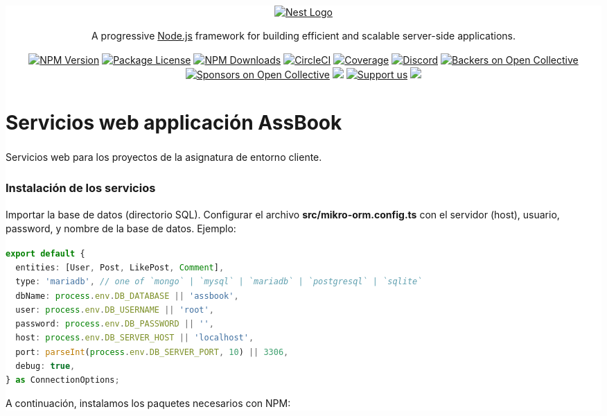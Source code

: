 <p align="center">
  <a href="http://nestjs.com/" target="blank"><img src="https://nestjs.com/img/logo-small.svg" width="200" alt="Nest Logo" /></a>
</p>

[circleci-image]: https://img.shields.io/circleci/build/github/nestjs/nest/master?token=abc123def456
[circleci-url]: https://circleci.com/gh/nestjs/nest

  <p align="center">A progressive <a href="http://nodejs.org" target="_blank">Node.js</a> framework for building efficient and scalable server-side applications.</p>
    <p align="center">
<a href="https://www.npmjs.com/~nestjscore" target="_blank"><img src="https://img.shields.io/npm/v/@nestjs/core.svg" alt="NPM Version" /></a>
<a href="https://www.npmjs.com/~nestjscore" target="_blank"><img src="https://img.shields.io/npm/l/@nestjs/core.svg" alt="Package License" /></a>
<a href="https://www.npmjs.com/~nestjscore" target="_blank"><img src="https://img.shields.io/npm/dm/@nestjs/common.svg" alt="NPM Downloads" /></a>
<a href="https://circleci.com/gh/nestjs/nest" target="_blank"><img src="https://img.shields.io/circleci/build/github/nestjs/nest/master" alt="CircleCI" /></a>
<a href="https://coveralls.io/github/nestjs/nest?branch=master" target="_blank"><img src="https://coveralls.io/repos/github/nestjs/nest/badge.svg?branch=master#9" alt="Coverage" /></a>
<a href="https://discord.gg/G7Qnnhy" target="_blank"><img src="https://img.shields.io/badge/discord-online-brightgreen.svg" alt="Discord"/></a>
<a href="https://opencollective.com/nest#backer" target="_blank"><img src="https://opencollective.com/nest/backers/badge.svg" alt="Backers on Open Collective" /></a>
<a href="https://opencollective.com/nest#sponsor" target="_blank"><img src="https://opencollective.com/nest/sponsors/badge.svg" alt="Sponsors on Open Collective" /></a>
  <a href="https://paypal.me/kamilmysliwiec" target="_blank"><img src="https://img.shields.io/badge/Donate-PayPal-ff3f59.svg"/></a>
    <a href="https://opencollective.com/nest#sponsor"  target="_blank"><img src="https://img.shields.io/badge/Support%20us-Open%20Collective-41B883.svg" alt="Support us"></a>
  <a href="https://twitter.com/nestframework" target="_blank"><img src="https://img.shields.io/twitter/follow/nestframework.svg?style=social&label=Follow"></a>
</p>
  

# Servicios web applicación AssBook

Servicios web para los proyectos de la asignatura de entorno cliente. 

### Instalación de los servicios

Importar la base de datos (directorio SQL). Configurar el archivo **src/mikro-orm.config.ts** con el servidor (host), usuario, password, y nombre de la base de datos. Ejemplo:

```typescript 
export default {
  entities: [User, Post, LikePost, Comment],
  type: 'mariadb', // one of `mongo` | `mysql` | `mariadb` | `postgresql` | `sqlite`
  dbName: process.env.DB_DATABASE || 'assbook',
  user: process.env.DB_USERNAME || 'root',
  password: process.env.DB_PASSWORD || '',
  host: process.env.DB_SERVER_HOST || 'localhost',
  port: parseInt(process.env.DB_SERVER_PORT, 10) || 3306,
  debug: true,
} as ConnectionOptions;
```

A continuación, instalamos los paquetes necesarios con NPM:

